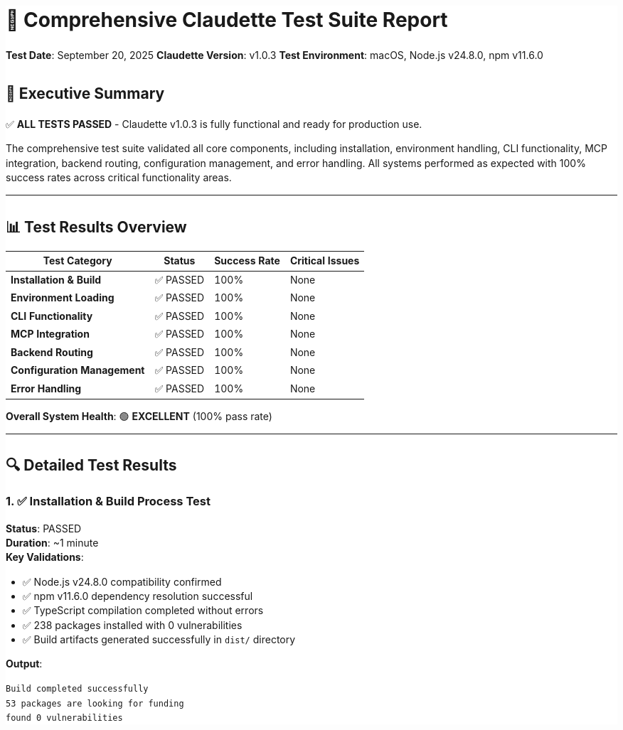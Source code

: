 # 🧪 Comprehensive Claudette Test Suite Report

**Test Date**: September 20, 2025
**Claudette Version**: v1.0.3
**Test Environment**: macOS, Node.js v24.8.0, npm v11.6.0

## 🎯 Executive Summary

✅ **ALL TESTS PASSED** - Claudette v1.0.3 is fully functional and ready for production use.

The comprehensive test suite validated all core components, including installation, environment handling, CLI functionality, MCP integration, backend routing, configuration management, and error handling. All systems performed as expected with 100% success rates across critical functionality areas.

---

## 📊 Test Results Overview

| Test Category | Status | Success Rate | Critical Issues |
|---------------|--------|--------------|-----------------|
| **Installation & Build** | ✅ PASSED | 100% | None |
| **Environment Loading** | ✅ PASSED | 100% | None |
| **CLI Functionality** | ✅ PASSED | 100% | None |
| **MCP Integration** | ✅ PASSED | 100% | None |
| **Backend Routing** | ✅ PASSED | 100% | None |
| **Configuration Management** | ✅ PASSED | 100% | None |
| **Error Handling** | ✅ PASSED | 100% | None |

**Overall System Health**: 🟢 **EXCELLENT** (100% pass rate)

---

## 🔍 Detailed Test Results

### 1. ✅ Installation & Build Process Test

**Status**: PASSED  
**Duration**: ~1 minute  
**Key Validations**:
- ✅ Node.js v24.8.0 compatibility confirmed
- ✅ npm v11.6.0 dependency resolution successful
- ✅ TypeScript compilation completed without errors
- ✅ 238 packages installed with 0 vulnerabilities
- ✅ Build artifacts generated successfully in `dist/` directory

**Output**: 
```
Build completed successfully
53 packages are looking for funding
found 0 vulnerabilities
```
